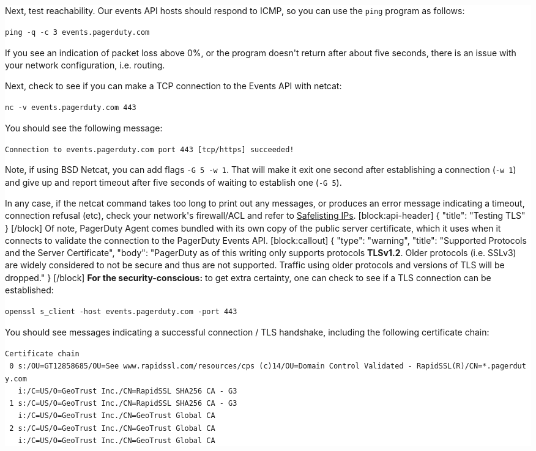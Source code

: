 Next, test reachability. Our events API hosts should respond to ICMP, so you can use the `ping` program as follows:

```
ping -q -c 3 events.pagerduty.com
```

If you see an indication of packet loss above 0%, or the program doesn't return after about five seconds, there is an issue with your network configuration, i.e. routing.

Next, check to see if you can make a TCP connection to the Events API with netcat:

```
nc -v events.pagerduty.com 443
```

You should see the following message:

```
Connection to events.pagerduty.com port 443 [tcp/https] succeeded!
```

Note, if using BSD Netcat, you can add flags `-G 5 -w 1`. That will make it exit one second after establishing a connection (`-w 1`) and give up and report timeout after five seconds of waiting to establish one (`-G 5`). 

In any case, if the netcat command takes too long to print out any messages, or produces an error message indicating a timeout, connection refusal (etc), check your network's firewall/ACL and refer to [Safelisting IPs](doc:whitelisting-ips).
[block:api-header]
{
  "title": "Testing TLS"
}
[/block]
Of note, PagerDuty Agent comes bundled with its own copy of the public server certificate, which it uses when it connects to validate the connection to the PagerDuty Events API.
[block:callout]
{
  "type": "warning",
  "title": "Supported Protocols and the Server Certificate",
  "body": "PagerDuty as of this writing only supports protocols **TLSv1.2**. Older protocols (i.e. SSLv3) are widely considered to not be secure and thus are not supported. Traffic using older protocols and versions of TLS will be dropped."
}
[/block]
**For the security-conscious:** to get extra certainty, one can check to see if a TLS connection can be established:

```
openssl s_client -host events.pagerduty.com -port 443
```
You should see messages indicating a successful connection / TLS handshake, including the following certificate chain:

```
Certificate chain
 0 s:/OU=GT12858685/OU=See www.rapidssl.com/resources/cps (c)14/OU=Domain Control Validated - RapidSSL(R)/CN=*.pagerduty.com
   i:/C=US/O=GeoTrust Inc./CN=RapidSSL SHA256 CA - G3
 1 s:/C=US/O=GeoTrust Inc./CN=RapidSSL SHA256 CA - G3
   i:/C=US/O=GeoTrust Inc./CN=GeoTrust Global CA
 2 s:/C=US/O=GeoTrust Inc./CN=GeoTrust Global CA
   i:/C=US/O=GeoTrust Inc./CN=GeoTrust Global CA
```
